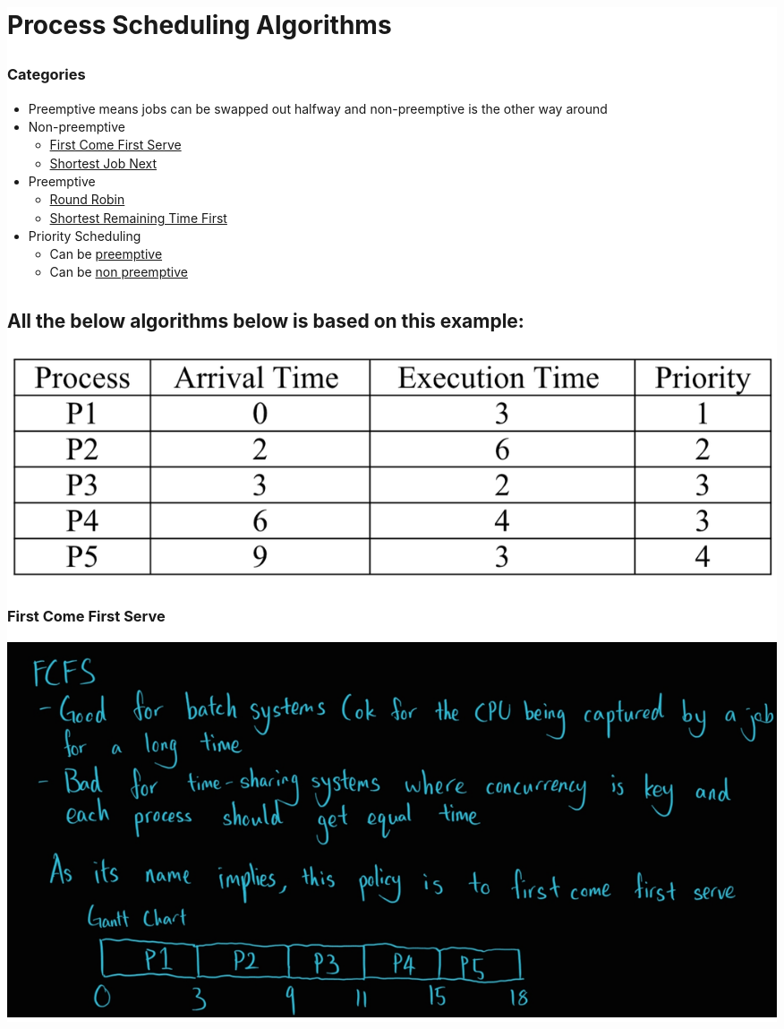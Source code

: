 # Process Scheduling Algorithms

### Categories
- Preemptive means jobs can be swapped out halfway and non-preemptive is the other way around
- Non-preemptive
    - [First Come First Serve](#first-come-first-serve)
    - [Shortest Job Next](#shortest-job-first)
- Preemptive
    - [Round Robin](#round-robin)
    - [Shortest Remaining Time First](#shortest-remaining-time-first)
- Priority Scheduling
    - Can be [preemptive](#preemptive)
    - Can be [non preemptive](#non-preemptive)

## All the below algorithms below is based on this example:

![Example Question](./imgRes/os_c2_schedulingPolicyExp.png)

### First Come First Serve

![FCFS 1](./imgRes/os_c2_fcfs1.jpg)
